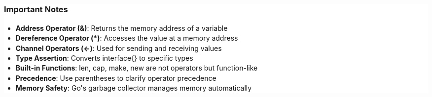 ```go
```

### Important Notes

- **Address Operator (&)**: Returns the memory address of a variable
- **Dereference Operator (*)**: Accesses the value at a memory address
- **Channel Operators (<-)**: Used for sending and receiving values
- **Type Assertion**: Converts interface{} to specific types
- **Built-in Functions**: len, cap, make, new are not operators but function-like
- **Precedence**: Use parentheses to clarify operator precedence
- **Memory Safety**: Go's garbage collector manages memory automatically


